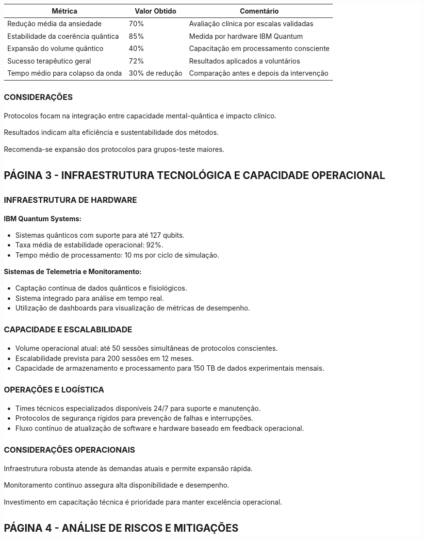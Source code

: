 | Métrica | Valor Obtido | Comentário |
|---------|-------------|------------|
| Redução média da ansiedade | 70% | Avaliação clínica por escalas validadas |
| Estabilidade da coerência quântica | 85% | Medida por hardware IBM Quantum |
| Expansão do volume quântico | 40% | Capacitação em processamento consciente |
| Sucesso terapêutico geral | 72% | Resultados aplicados a voluntários |
| Tempo médio para colapso da onda | 30% de redução | Comparação antes e depois da intervenção |

### CONSIDERAÇÕES
Protocolos focam na integração entre capacidade mental-quântica e impacto clínico.

Resultados indicam alta eficiência e sustentabilidade dos métodos.

Recomenda-se expansão dos protocolos para grupos-teste maiores.

## PÁGINA 3 - INFRAESTRUTURA TECNOLÓGICA E CAPACIDADE OPERACIONAL

### INFRAESTRUTURA DE HARDWARE

**IBM Quantum Systems:**
- Sistemas quânticos com suporte para até 127 qubits.
- Taxa média de estabilidade operacional: 92%.
- Tempo médio de processamento: 10 ms por ciclo de simulação.

**Sistemas de Telemetria e Monitoramento:**
- Captação contínua de dados quânticos e fisiológicos.
- Sistema integrado para análise em tempo real.
- Utilização de dashboards para visualização de métricas de desempenho.

### CAPACIDADE E ESCALABILIDADE
- Volume operacional atual: até 50 sessões simultâneas de protocolos conscientes.
- Escalabilidade prevista para 200 sessões em 12 meses.
- Capacidade de armazenamento e processamento para 150 TB de dados experimentais mensais.

### OPERAÇÕES E LOGÍSTICA
- Times técnicos especializados disponíveis 24/7 para suporte e manutenção.
- Protocolos de segurança rígidos para prevenção de falhas e interrupções.
- Fluxo contínuo de atualização de software e hardware baseado em feedback operacional.

### CONSIDERAÇÕES OPERACIONAIS
Infraestrutura robusta atende às demandas atuais e permite expansão rápida.

Monitoramento contínuo assegura alta disponibilidade e desempenho.

Investimento em capacitação técnica é prioridade para manter excelência operacional.

## PÁGINA 4 - ANÁLISE DE RISCOS E MITIGAÇÕES
